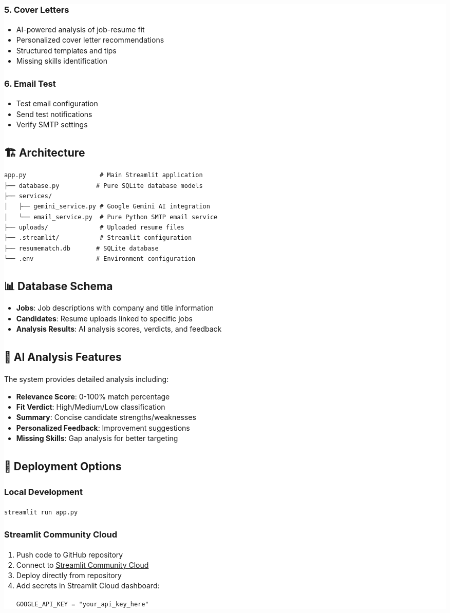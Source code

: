 ### 5. **Cover Letters**
- AI-powered analysis of job-resume fit
- Personalized cover letter recommendations
- Structured templates and tips
- Missing skills identification

### 6. **Email Test**
- Test email configuration
- Send test notifications
- Verify SMTP settings

## 🏗️ Architecture

```
app.py                    # Main Streamlit application
├── database.py          # Pure SQLite database models
├── services/
│   ├── gemini_service.py # Google Gemini AI integration
│   └── email_service.py  # Pure Python SMTP email service
├── uploads/              # Uploaded resume files
├── .streamlit/           # Streamlit configuration
├── resumematch.db       # SQLite database
└── .env                 # Environment configuration
```

## 📊 Database Schema

- **Jobs**: Job descriptions with company and title information
- **Candidates**: Resume uploads linked to specific jobs
- **Analysis Results**: AI analysis scores, verdicts, and feedback

## 🎯 AI Analysis Features

The system provides detailed analysis including:

- **Relevance Score**: 0-100% match percentage
- **Fit Verdict**: High/Medium/Low classification
- **Summary**: Concise candidate strengths/weaknesses
- **Personalized Feedback**: Improvement suggestions
- **Missing Skills**: Gap analysis for better targeting

## 🚀 Deployment Options

### Local Development
```bash
streamlit run app.py
```

### Streamlit Community Cloud
1. Push code to GitHub repository
2. Connect to [Streamlit Community Cloud](https://streamlit.io/cloud)
3. Deploy directly from repository
4. Add secrets in Streamlit Cloud dashboard:
   ```
   GOOGLE_API_KEY = "your_api_key_here"
   ```
